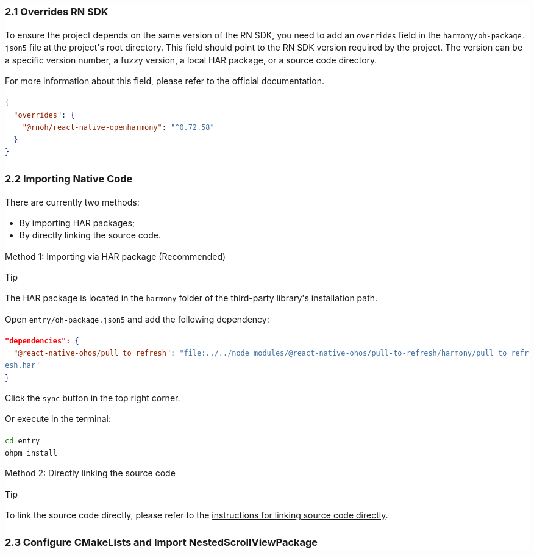### 2.1 Overrides RN SDK

To ensure the project depends on the same version of the RN SDK, you need to add an `overrides` field in the `harmony/oh-package.json5` file at the project's root directory. This field should point to the RN SDK version required by the project. The version can be a specific version number, a fuzzy version, a local HAR package, or a source code directory.

For more information about this field, please refer to the [official documentation](https://developer.huawei.com/consumer/cn/doc/harmonyos-guides-V5/ide-oh-package-json5-V5#zh-cn_topic_0000001792256137_overrides).

```json
{
  "overrides": {
    "@rnoh/react-native-openharmony": "^0.72.58"
  }
}
```

### 2.2 Importing Native Code

There are currently two methods:

- By importing HAR packages;
- By directly linking the source code.

Method 1: Importing via HAR package (Recommended)

> [!TIP]
> The HAR package is located in the `harmony` folder of the third-party library's installation path.

Open `entry/oh-package.json5` and add the following dependency:

```json
"dependencies": {
  "@react-native-ohos/pull_to_refresh": "file:../../node_modules/@react-native-ohos/pull-to-refresh/harmony/pull_to_refresh.har"
}
```

Click the `sync` button in the top right corner.

Or execute in the terminal:

```bash
cd entry
ohpm install
```

Method 2: Directly linking the source code

> [!TIP]
> To link the source code directly, please refer to the [instructions for linking source code directly](/zh-cn/link-source-code.md).

### 2.3 Configure CMakeLists and Import NestedScrollViewPackage
